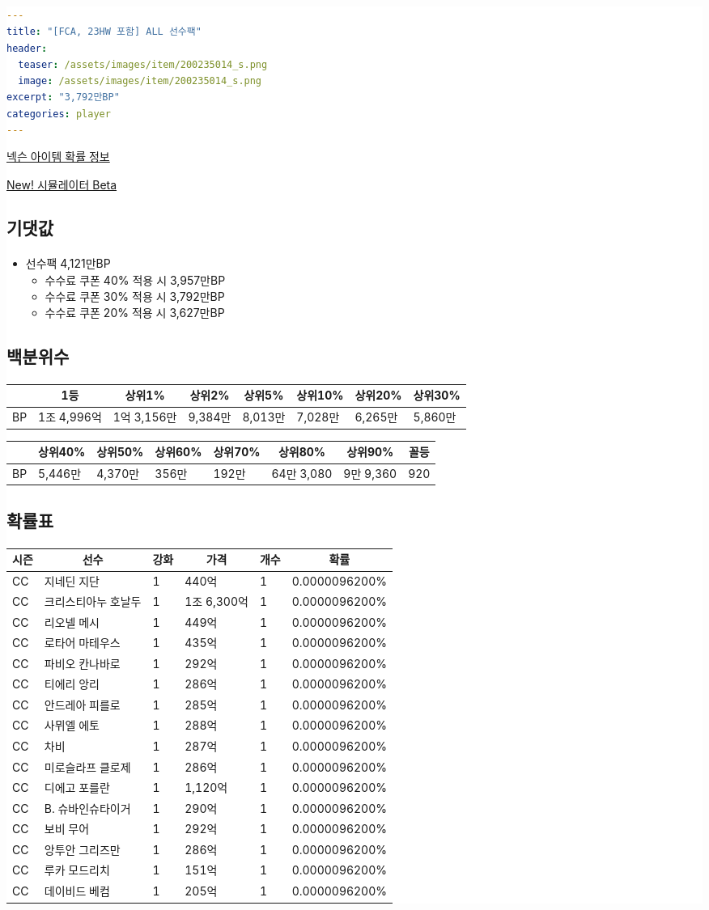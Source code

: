 ```yaml
---
title: "[FCA, 23HW 포함] ALL 선수팩"
header:
  teaser: /assets/images/item/200235014_s.png
  image: /assets/images/item/200235014_s.png
excerpt: "3,792만BP"
categories: player
---
```

[넥슨 아이템 확률 정보](http://iteminfo.nexon.com/probability/fco?sn=7520)

[New! 시뮬레이터 Beta](/simulator/7520)
## 기댓값
- 선수팩 4,121만BP
  - 수수료 쿠폰 40% 적용 시 3,957만BP
  - 수수료 쿠폰 30% 적용 시 3,792만BP
  - 수수료 쿠폰 20% 적용 시 3,627만BP


## 백분위수

||1등|상위1%|상위2%|상위5%|상위10%|상위20%|상위30%|
|---|---|---|---|---|---|---|---|
|BP|1조 4,996억|1억 3,156만|9,384만|8,013만|7,028만|6,265만|5,860만|

||상위40%|상위50%|상위60%|상위70%|상위80%|상위90%|꼴등|
|---|---|---|---|---|---|---|---|
|BP|5,446만|4,370만|356만|192만|64만 3,080|9만 9,360|920|


## 확률표

|시즌|선수|강화|가격|개수|확률|
|---|---|---|---|---|---|
|CC|지네딘 지단|1|440억|1|0.0000096200%|
|CC|크리스티아누 호날두|1|1조 6,300억|1|0.0000096200%|
|CC|리오넬 메시|1|449억|1|0.0000096200%|
|CC|로타어 마테우스|1|435억|1|0.0000096200%|
|CC|파비오 칸나바로|1|292억|1|0.0000096200%|
|CC|티에리 앙리|1|286억|1|0.0000096200%|
|CC|안드레아 피를로|1|285억|1|0.0000096200%|
|CC|사뮈엘 에토|1|288억|1|0.0000096200%|
|CC|차비|1|287억|1|0.0000096200%|
|CC|미로슬라프 클로제|1|286억|1|0.0000096200%|
|CC|디에고 포를란|1|1,120억|1|0.0000096200%|
|CC|B. 슈바인슈타이거|1|290억|1|0.0000096200%|
|CC|보비 무어|1|292억|1|0.0000096200%|
|CC|앙투안 그리즈만|1|286억|1|0.0000096200%|
|CC|루카 모드리치|1|151억|1|0.0000096200%|
|CC|데이비드 베컴|1|205억|1|0.0000096200%|